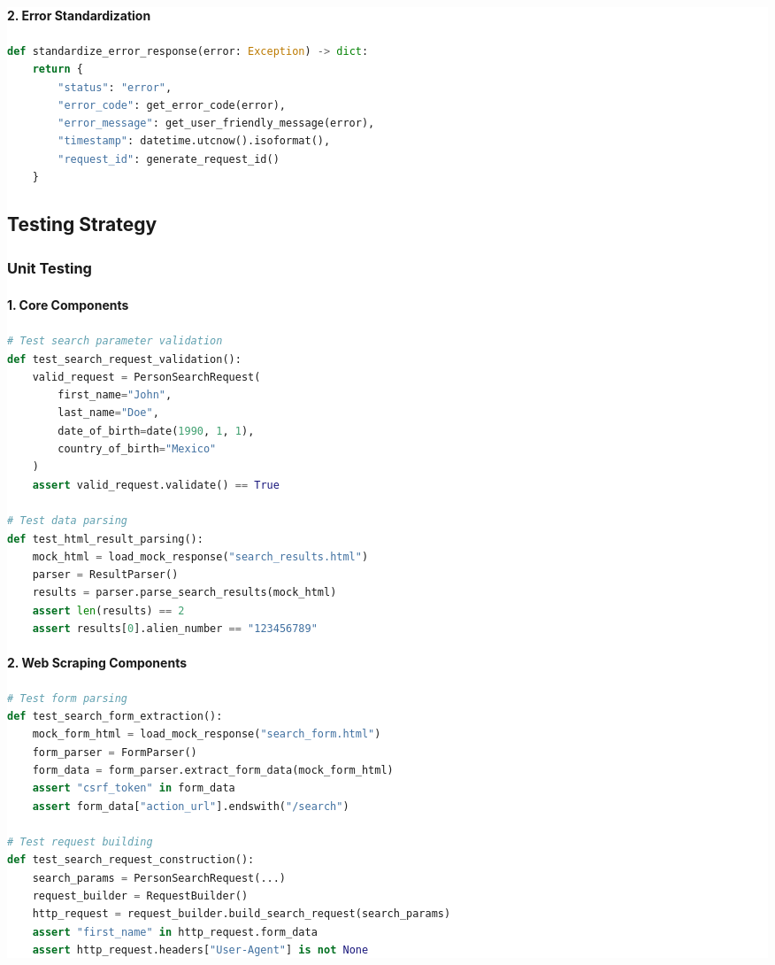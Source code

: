 #### 2. Error Standardization
```python
def standardize_error_response(error: Exception) -> dict:
    return {
        "status": "error",
        "error_code": get_error_code(error),
        "error_message": get_user_friendly_message(error),
        "timestamp": datetime.utcnow().isoformat(),
        "request_id": generate_request_id()
    }
```

## Testing Strategy

### Unit Testing

#### 1. Core Components
```python
# Test search parameter validation
def test_search_request_validation():
    valid_request = PersonSearchRequest(
        first_name="John",
        last_name="Doe", 
        date_of_birth=date(1990, 1, 1),
        country_of_birth="Mexico"
    )
    assert valid_request.validate() == True

# Test data parsing
def test_html_result_parsing():
    mock_html = load_mock_response("search_results.html")
    parser = ResultParser()
    results = parser.parse_search_results(mock_html)
    assert len(results) == 2
    assert results[0].alien_number == "123456789"
```

#### 2. Web Scraping Components
```python
# Test form parsing
def test_search_form_extraction():
    mock_form_html = load_mock_response("search_form.html")
    form_parser = FormParser()
    form_data = form_parser.extract_form_data(mock_form_html)
    assert "csrf_token" in form_data
    assert form_data["action_url"].endswith("/search")

# Test request building  
def test_search_request_construction():
    search_params = PersonSearchRequest(...)
    request_builder = RequestBuilder()
    http_request = request_builder.build_search_request(search_params)
    assert "first_name" in http_request.form_data
    assert http_request.headers["User-Agent"] is not None
```
